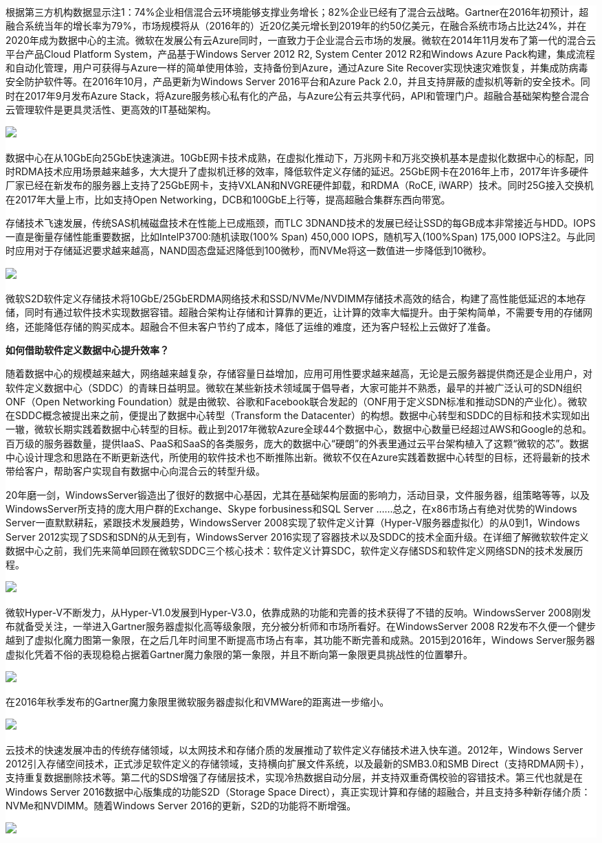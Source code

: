 根据第三方机构数据显示注1：74%企业相信混合云环境能够支撑业务增长；82%企业已经有了混合云战略。Gartner在2016年初预计，超融合系统当年的增长率为79%，市场规模将从（2016年的）近20亿美元增长到2019年的约50亿美元，在融合系统市场占比达24%，并在2020年成为数据中心的主流。微软在发展公有云Azure同时，一直致力于企业混合云市场的发展。微软在2014年11月发布了第一代的混合云平台产品Cloud Platform System，产品基于Windows Server 2012 R2, System Center 2012 R2和Windows Azure Pack构建，集成流程和自动化管理，用户可获得与Azure一样的简单使用体验，支持备份到Azure，通过Azure Site Recover实现快速灾难恢复，并集成防病毒安全防护软件等。在2016年10月，产品更新为Windows Server 2016平台和Azure Pack 2.0，并且支持屏蔽的虚拟机等新的安全技术。同时在2017年9月发布Azure Stack，将Azure服务核心私有化的产品，与Azure公有云共享代码，API和管理门户。超融合基础架构整合混合云管理软件是更具灵活性、更高效的IT基础架构。

![](https://i-blog.csdnimg.cn/blog_migrate/8c05bfaeda447c334b66f147b89af502.png)

数据中心在从10GbE向25GbE快速演进。10GbE网卡技术成熟，在虚拟化推动下，万兆网卡和万兆交换机基本是虚拟化数据中心的标配，同时RDMA技术应用场景越来越多，大大提升了虚拟机迁移的效率，降低软件定义存储的延迟。25GbE网卡在2016年上市，2017年许多硬件厂家已经在新发布的服务器上支持了25GbE网卡，支持VXLAN和NVGRE硬件卸载，和RDMA（RoCE, iWARP）技术。同时25G接入交换机在2017年大量上市，比如支持Open Networking，DCB和100GbE上行等，提高超融合集群东西向带宽。

存储技术飞速发展，传统SAS机械磁盘技术在性能上已成瓶颈，而TLC 3DNAND技术的发展已经让SSD的每GB成本非常接近与HDD。IOPS一直是衡量存储性能重要数据，比如IntelP3700:随机读取(100% Span) 450,000 IOPS，随机写入(100%Span) 175,000 IOPS注2。与此同时应用对于存储延迟要求越来越高，NAND固态盘延迟降低到100微秒，而NVMe将这一数值进一步降低到10微秒。

![](https://i-blog.csdnimg.cn/blog_migrate/14012284e3993740d7f502e18d3cb9d6.png)

微软S2D软件定义存储技术将10GbE/25GbERDMA网络技术和SSD/NVMe/NVDIMM存储技术高效的结合，构建了高性能低延迟的本地存储，同时有通过软件技术实现数据容错。超融合架构让存储和计算靠的更近，让计算的效率大幅提升。由于架构简单，不需要专用的存储网络，还能降低存储的购买成本。超融合不但未客户节约了成本，降低了运维的难度，还为客户轻松上云做好了准备。

**如何借助软件定义数据中心提升效率？**

随着数据中心的规模越来越大，网络越来越复杂，存储容量日益增加，应用可用性要求越来越高，无论是云服务器提供商还是企业用户，对软件定义数据中心（SDDC）的青睐日益明显。微软在某些新技术领域属于倡导者，大家可能并不熟悉，最早的并被广泛认可的SDN组织ONF（Open Networking Foundation）就是由微软、谷歌和Facebook联合发起的（ONF用于定义SDN标准和推动SDN的产业化）。微软在SDDC概念被提出来之前，便提出了数据中心转型（Transform the Datacenter）的构想。数据中心转型和SDDC的目标和技术实现如出一辙，微软长期实践着数据中心转型的目标。截止到2017年微软Azure全球44个数据中心，数据中心数量已经超过AWS和Google的总和。百万级的服务器数量，提供IaaS、PaaS和SaaS的各类服务，庞大的数据中心“硬朗”的外表里通过云平台架构植入了这颗“微软的芯”。数据中心设计理念和思路在不断更新迭代，所使用的软件技术也不断推陈出新。微软不仅在Azure实践着数据中心转型的目标，还将最新的技术带给客户，帮助客户实现自有数据中心向混合云的转型升级。

20年磨一剑，WindowsServer锻造出了很好的数据中心基因，尤其在基础架构层面的影响力，活动目录，文件服务器，组策略等等，以及WindowsServer所支持的庞大用户群的Exchange、Skype forbusiness和SQL Server ……总之，在x86市场占有绝对优势的Windows Server一直默默耕耘，紧跟技术发展趋势，WindowsServer 2008实现了软件定义计算（Hyper-V服务器虚拟化）的从0到1，Windows Server 2012实现了SDS和SDN的从无到有，WindowsServer 2016实现了容器技术以及SDDC的技术全面升级。在详细了解微软软件定义数据中心之前，我们先来简单回顾在微软SDDC三个核心技术：软件定义计算SDC，软件定义存储SDS和软件定义网络SDN的技术发展历程。

![](https://i-blog.csdnimg.cn/blog_migrate/6572afd20240391936d24c69e9b3d1bf.png)

微软Hyper-V不断发力，从Hyper-V1.0发展到Hyper-V3.0，依靠成熟的功能和完善的技术获得了不错的反响。WindowsServer 2008刚发布就备受关注，一举进入Gartner服务器虚拟化高等级象限，充分被分析师和市场所看好。在WindowsServer 2008 R2发布不久便一个健步越到了虚拟化魔力图第一象限，在之后几年时间里不断提高市场占有率，其功能不断完善和成熟。2015到2016年，Windows Server服务器虚拟化凭着不俗的表现稳稳占据着Gartner魔力象限的第一象限，并且不断向第一象限更具挑战性的位置攀升。

![](https://i-blog.csdnimg.cn/blog_migrate/82c7c5655020c586f7a3161d6f75533a.jpeg)

在2016年秋季发布的Gartner魔力象限里微软服务器虚拟化和VMWare的距离进一步缩小。

![](https://i-blog.csdnimg.cn/blog_migrate/ef7aa06adbc66c754300e84fb2b0d934.jpeg)

云技术的快速发展冲击的传统存储领域，以太网技术和存储介质的发展推动了软件定义存储技术进入快车道。2012年，Windows Server 2012引入存储空间技术，正式涉足软件定义的存储领域，支持横向扩展文件系统，以及最新的SMB3.0和SMB Direct（支持RDMA网卡），支持重复数据删除技术等。第二代的SDS增强了存储层技术，实现冷热数据自动分层，并支持双重奇偶校验的容错技术。第三代也就是在Windows Server 2016数据中心版集成的功能S2D（Storage Space Direct），真正实现计算和存储的超融合，并且支持多种新存储介质：NVMe和NVDIMM。随着Windows Server 2016的更新，S2D的功能将不断增强。

![](https://i-blog.csdnimg.cn/blog_migrate/8f10a2f86dca07f60cdafbe3ceb15f8a.png)

